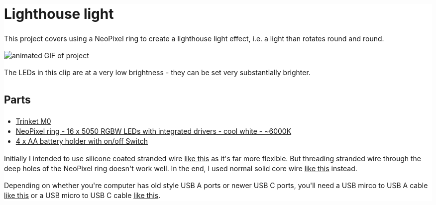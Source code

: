 Lighthouse light
================

This project covers using a NeoPixel ring to create a lighthouse light effect, i.e. a light than rotates round and round.

![animated GIF of project](images/lighthouse-animated.gif)

The LEDs in this clip are at a very low brightness - they can be set very substantially brighter.

Parts
-----

* [Trinket M0](https://www.adafruit.com/product/3500)
* [NeoPixel ring - 16 x 5050 RGBW LEDs with integrated drivers - cool white - ~6000K](https://www.adafruit.com/product/2856)
* [4 x AA battery holder with on/off Switch](https://www.adafruit.com/product/830)

Initially I intended to use silicone coated stranded wire [like this](https://hobbyking.com/en_us/turnigy-22awg-siliconewire-red-2m.html) as it's far more flexible. But threading stranded wire through the deep holes of the NeoPixel ring doesn't work well. In the end, I used normal solid core wire [like this](https://www.adafruit.com/product/1311) instead.

Depending on whether you're computer has old style USB A ports or newer USB C ports, you'll need a USB mirco to USB A cable [like this](https://www.digitec.ch/en/s1/product/value-usb-20-kabel-a-micro-015m-20-usb-cables-2750900) or a USB micro to USB C cable [like this](https://www.digitec.ch/en/s1/product/value-usb-c-micro-b-c-micro-1m-20-usb-cables-11694379?tagIds=77-532).
